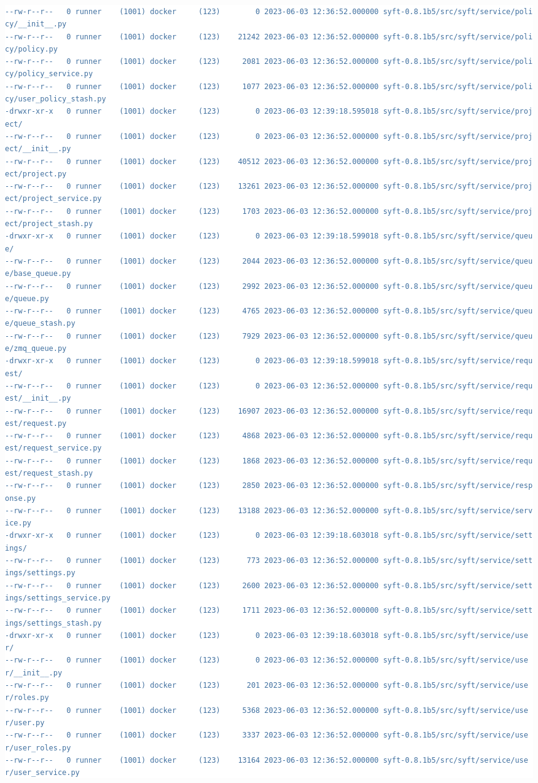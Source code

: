 ```diff
--rw-r--r--   0 runner    (1001) docker     (123)        0 2023-06-03 12:36:52.000000 syft-0.8.1b5/src/syft/service/policy/__init__.py
--rw-r--r--   0 runner    (1001) docker     (123)    21242 2023-06-03 12:36:52.000000 syft-0.8.1b5/src/syft/service/policy/policy.py
--rw-r--r--   0 runner    (1001) docker     (123)     2081 2023-06-03 12:36:52.000000 syft-0.8.1b5/src/syft/service/policy/policy_service.py
--rw-r--r--   0 runner    (1001) docker     (123)     1077 2023-06-03 12:36:52.000000 syft-0.8.1b5/src/syft/service/policy/user_policy_stash.py
-drwxr-xr-x   0 runner    (1001) docker     (123)        0 2023-06-03 12:39:18.595018 syft-0.8.1b5/src/syft/service/project/
--rw-r--r--   0 runner    (1001) docker     (123)        0 2023-06-03 12:36:52.000000 syft-0.8.1b5/src/syft/service/project/__init__.py
--rw-r--r--   0 runner    (1001) docker     (123)    40512 2023-06-03 12:36:52.000000 syft-0.8.1b5/src/syft/service/project/project.py
--rw-r--r--   0 runner    (1001) docker     (123)    13261 2023-06-03 12:36:52.000000 syft-0.8.1b5/src/syft/service/project/project_service.py
--rw-r--r--   0 runner    (1001) docker     (123)     1703 2023-06-03 12:36:52.000000 syft-0.8.1b5/src/syft/service/project/project_stash.py
-drwxr-xr-x   0 runner    (1001) docker     (123)        0 2023-06-03 12:39:18.599018 syft-0.8.1b5/src/syft/service/queue/
--rw-r--r--   0 runner    (1001) docker     (123)     2044 2023-06-03 12:36:52.000000 syft-0.8.1b5/src/syft/service/queue/base_queue.py
--rw-r--r--   0 runner    (1001) docker     (123)     2992 2023-06-03 12:36:52.000000 syft-0.8.1b5/src/syft/service/queue/queue.py
--rw-r--r--   0 runner    (1001) docker     (123)     4765 2023-06-03 12:36:52.000000 syft-0.8.1b5/src/syft/service/queue/queue_stash.py
--rw-r--r--   0 runner    (1001) docker     (123)     7929 2023-06-03 12:36:52.000000 syft-0.8.1b5/src/syft/service/queue/zmq_queue.py
-drwxr-xr-x   0 runner    (1001) docker     (123)        0 2023-06-03 12:39:18.599018 syft-0.8.1b5/src/syft/service/request/
--rw-r--r--   0 runner    (1001) docker     (123)        0 2023-06-03 12:36:52.000000 syft-0.8.1b5/src/syft/service/request/__init__.py
--rw-r--r--   0 runner    (1001) docker     (123)    16907 2023-06-03 12:36:52.000000 syft-0.8.1b5/src/syft/service/request/request.py
--rw-r--r--   0 runner    (1001) docker     (123)     4868 2023-06-03 12:36:52.000000 syft-0.8.1b5/src/syft/service/request/request_service.py
--rw-r--r--   0 runner    (1001) docker     (123)     1868 2023-06-03 12:36:52.000000 syft-0.8.1b5/src/syft/service/request/request_stash.py
--rw-r--r--   0 runner    (1001) docker     (123)     2850 2023-06-03 12:36:52.000000 syft-0.8.1b5/src/syft/service/response.py
--rw-r--r--   0 runner    (1001) docker     (123)    13188 2023-06-03 12:36:52.000000 syft-0.8.1b5/src/syft/service/service.py
-drwxr-xr-x   0 runner    (1001) docker     (123)        0 2023-06-03 12:39:18.603018 syft-0.8.1b5/src/syft/service/settings/
--rw-r--r--   0 runner    (1001) docker     (123)      773 2023-06-03 12:36:52.000000 syft-0.8.1b5/src/syft/service/settings/settings.py
--rw-r--r--   0 runner    (1001) docker     (123)     2600 2023-06-03 12:36:52.000000 syft-0.8.1b5/src/syft/service/settings/settings_service.py
--rw-r--r--   0 runner    (1001) docker     (123)     1711 2023-06-03 12:36:52.000000 syft-0.8.1b5/src/syft/service/settings/settings_stash.py
-drwxr-xr-x   0 runner    (1001) docker     (123)        0 2023-06-03 12:39:18.603018 syft-0.8.1b5/src/syft/service/user/
--rw-r--r--   0 runner    (1001) docker     (123)        0 2023-06-03 12:36:52.000000 syft-0.8.1b5/src/syft/service/user/__init__.py
--rw-r--r--   0 runner    (1001) docker     (123)      201 2023-06-03 12:36:52.000000 syft-0.8.1b5/src/syft/service/user/roles.py
--rw-r--r--   0 runner    (1001) docker     (123)     5368 2023-06-03 12:36:52.000000 syft-0.8.1b5/src/syft/service/user/user.py
--rw-r--r--   0 runner    (1001) docker     (123)     3337 2023-06-03 12:36:52.000000 syft-0.8.1b5/src/syft/service/user/user_roles.py
--rw-r--r--   0 runner    (1001) docker     (123)    13164 2023-06-03 12:36:52.000000 syft-0.8.1b5/src/syft/service/user/user_service.py
```